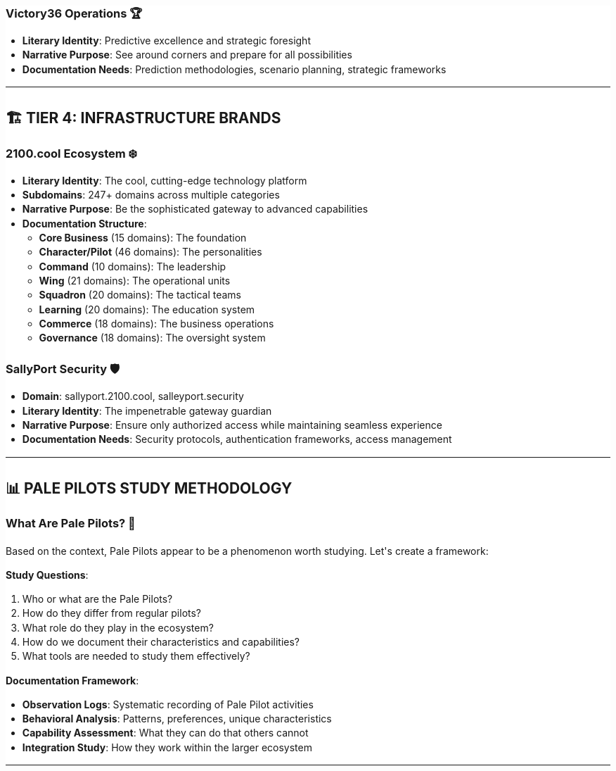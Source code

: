 ### **Victory36 Operations** 🏆
- **Literary Identity**: Predictive excellence and strategic foresight
- **Narrative Purpose**: See around corners and prepare for all possibilities
- **Documentation Needs**: Prediction methodologies, scenario planning, strategic frameworks

---

## 🏗️ **TIER 4: INFRASTRUCTURE BRANDS**

### **2100.cool Ecosystem** ❄️
- **Literary Identity**: The cool, cutting-edge technology platform
- **Subdomains**: 247+ domains across multiple categories
- **Narrative Purpose**: Be the sophisticated gateway to advanced capabilities
- **Documentation Structure**:
  - **Core Business** (15 domains): The foundation
  - **Character/Pilot** (46 domains): The personalities  
  - **Command** (10 domains): The leadership
  - **Wing** (21 domains): The operational units
  - **Squadron** (20 domains): The tactical teams
  - **Learning** (20 domains): The education system
  - **Commerce** (18 domains): The business operations
  - **Governance** (18 domains): The oversight system

### **SallyPort Security** 🛡️
- **Domain**: sallyport.2100.cool, salleyport.security
- **Literary Identity**: The impenetrable gateway guardian
- **Narrative Purpose**: Ensure only authorized access while maintaining seamless experience
- **Documentation Needs**: Security protocols, authentication frameworks, access management

---

## 📊 **PALE PILOTS STUDY METHODOLOGY**

### **What Are Pale Pilots?** 👻
Based on the context, Pale Pilots appear to be a phenomenon worth studying. Let's create a framework:

**Study Questions**:
1. Who or what are the Pale Pilots?
2. How do they differ from regular pilots?
3. What role do they play in the ecosystem?
4. How do we document their characteristics and capabilities?
5. What tools are needed to study them effectively?

**Documentation Framework**:
- **Observation Logs**: Systematic recording of Pale Pilot activities
- **Behavioral Analysis**: Patterns, preferences, unique characteristics
- **Capability Assessment**: What they can do that others cannot
- **Integration Study**: How they work within the larger ecosystem

---